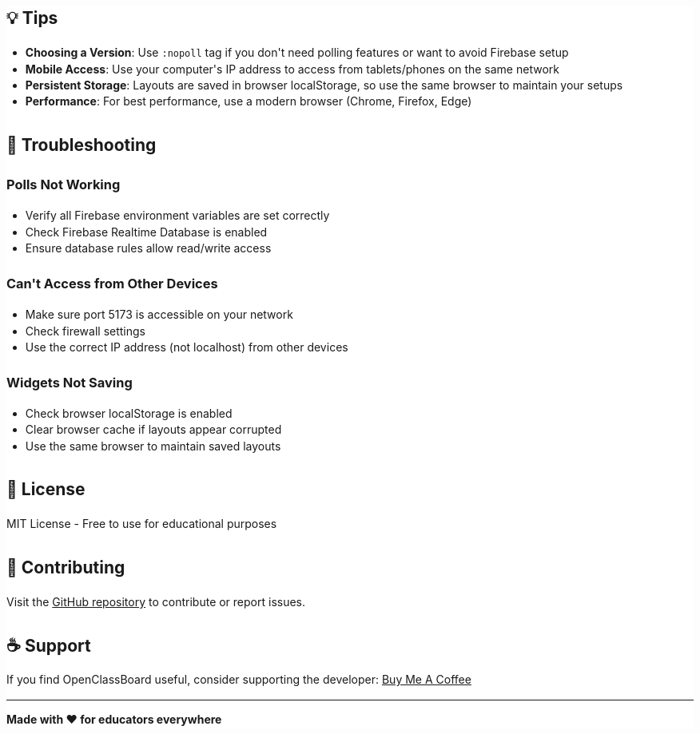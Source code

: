 ## 💡 Tips

- **Choosing a Version**: Use `:nopoll` tag if you don't need polling features or want to avoid Firebase setup
- **Mobile Access**: Use your computer's IP address to access from tablets/phones on the same network
- **Persistent Storage**: Layouts are saved in browser localStorage, so use the same browser to maintain your setups
- **Performance**: For best performance, use a modern browser (Chrome, Firefox, Edge)

## 🐛 Troubleshooting

### Polls Not Working
- Verify all Firebase environment variables are set correctly
- Check Firebase Realtime Database is enabled
- Ensure database rules allow read/write access

### Can't Access from Other Devices
- Make sure port 5173 is accessible on your network
- Check firewall settings
- Use the correct IP address (not localhost) from other devices

### Widgets Not Saving
- Check browser localStorage is enabled
- Clear browser cache if layouts appear corrupted
- Use the same browser to maintain saved layouts

## 📄 License

MIT License - Free to use for educational purposes

## 🤝 Contributing

Visit the [GitHub repository](https://github.com/Bacon8tor/OpenClassBoard) to contribute or report issues.

## ☕ Support

If you find OpenClassBoard useful, consider supporting the developer:
[Buy Me A Coffee](https://www.buymeacoffee.com/bacon8tor)

---

**Made with ❤️ for educators everywhere**